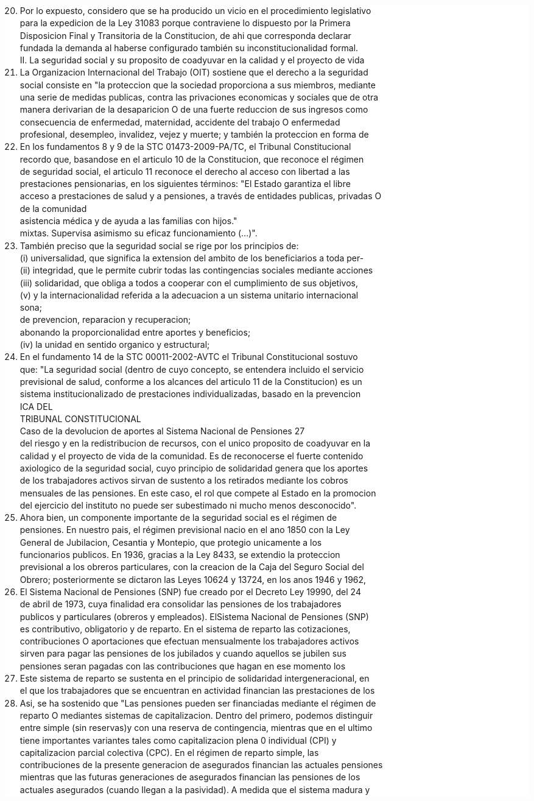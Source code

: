 20. Por lo expuesto, considero que se ha producido un vicio en el procedimiento legislativo  
para la expedicion de la Ley 31083 porque contraviene lo dispuesto por la Primera  
Disposicion Final y Transitoria de la Constitucion, de ahi que corresponda declarar  
fundada la demanda al haberse configurado también su inconstitucionalidad formal.  
II. La seguridad social y su proposito de coadyuvar en la calidad y el proyecto de vida  
21. La Organizacion Internacional del Trabajo (OIT) sostiene que el derecho a la seguridad  
social consiste en "la proteccion que la sociedad proporciona a sus miembros, mediante  
una serie de medidas publicas, contra las privaciones economicas y sociales que de otra  
manera derivarian de la desaparicion O de una fuerte reduccion de sus ingresos como  
consecuencia de enfermedad, maternidad, accidente del trabajo O enfermedad  
profesional, desempleo, invalidez, vejez y muerte; y también la proteccion en forma de  
22. En los fundamentos 8 y 9 de la STC 01473-2009-PA/TC, el Tribunal Constitucional  
recordo que, basandose en el articulo 10 de la Constitucion, que reconoce el régimen  
de seguridad social, el articulo 11 reconoce el derecho al acceso con libertad a las  
prestaciones pensionarias, en los siguientes términos: "El Estado garantiza el libre  
acceso a prestaciones de salud y a pensiones, a través de entidades publicas, privadas O  
de la comunidad  
asistencia médica y de ayuda a las familias con hijos."  
mixtas. Supervisa asimismo su eficaz funcionamiento (...)".  
23. También preciso que la seguridad social se rige por los principios de:  
(i) universalidad, que significa la extension del ambito de los beneficiarios a toda per-  
(ii) integridad, que le permite cubrir todas las contingencias sociales mediante acciones  
(iii) solidaridad, que obliga a todos a cooperar con el cumplimiento de sus objetivos,  
(v) y la internacionalidad referida a la adecuacion a un sistema unitario internacional  
sona;  
de prevencion, reparacion y recuperacion;  
abonando la proporcionalidad entre aportes y beneficios;  
(iv) la unidad en sentido organico y estructural;  
24. En el fundamento 14 de la STC 00011-2002-AVTC el Tribunal Constitucional sostuvo  
que: "La seguridad social (dentro de cuyo concepto, se entendera incluido el servicio  
previsional de salud, conforme a los alcances del articulo 11 de la Constitucion) es un  
sistema institucionalizado de prestaciones individualizadas, basado en la prevencion  
ICA DEL  
TRIBUNAL CONSTITUCIONAL  
Caso de la devolucion de aportes al Sistema Nacional de Pensiones 27  
del riesgo y en la redistribucion de recursos, con el unico proposito de coadyuvar en la  
calidad y el proyecto de vida de la comunidad. Es de reconocerse el fuerte contenido  
axiologico de la seguridad social, cuyo principio de solidaridad genera que los aportes  
de los trabajadores activos sirvan de sustento a los retirados mediante los cobros  
mensuales de las pensiones. En este caso, el rol que compete al Estado en la promocion  
del ejercicio del instituto no puede ser subestimado ni mucho menos desconocido".  
25. Ahora bien, un componente importante de la seguridad social es el régimen de  
pensiones. En nuestro pais, el régimen previsional nacio en el ano 1850 con la Ley  
General de Jubilacion, Cesantia y Montepio, que protegio unicamente a los  
funcionarios publicos. En 1936, gracias a la Ley 8433, se extendio la proteccion  
previsional a los obreros particulares, con la creacion de la Caja del Seguro Social del  
Obrero; posteriormente se dictaron las Leyes 10624 y 13724, en los anos 1946 y 1962,  
26. El Sistema Nacional de Pensiones (SNP) fue creado por el Decreto Ley 19990, del 24  
de abril de 1973, cuya finalidad era consolidar las pensiones de los trabajadores  
publicos y particulares (obreros y empleados). ElSistema Nacional de Pensiones (SNP)  
es contributivo, obligatorio y de reparto. En el sistema de reparto las cotizaciones,  
contribuciones O aportaciones que efectuan mensualmente los trabajadores activos  
sirven para pagar las pensiones de los jubilados y cuando aquellos se jubilen sus  
pensiones seran pagadas con las contribuciones que hagan en ese momento los  
27. Este sistema de reparto se sustenta en el principio de solidaridad intergeneracional, en  
el que los trabajadores que se encuentran en actividad financian las prestaciones de los  
28. Asi, se ha sostenido que "Las pensiones pueden ser financiadas mediante el régimen de  
reparto O mediantes sistemas de capitalizacion. Dentro del primero, podemos distinguir  
entre simple (sin reservas)y con una reserva de contingencia, mientras que en el ultimo  
tiene importantes variantes tales como capitalizacion plena 0 individual (CPI) y  
capitalizacion parcial colectiva (CPC). En el régimen de reparto simple, las  
contribuciones de la presente generacion de asegurados financian las actuales pensiones  
mientras que las futuras generaciones de asegurados financian las pensiones de los  
actuales asegurados (cuando Ilegan a la pasividad). A medida que el sistema madura y  